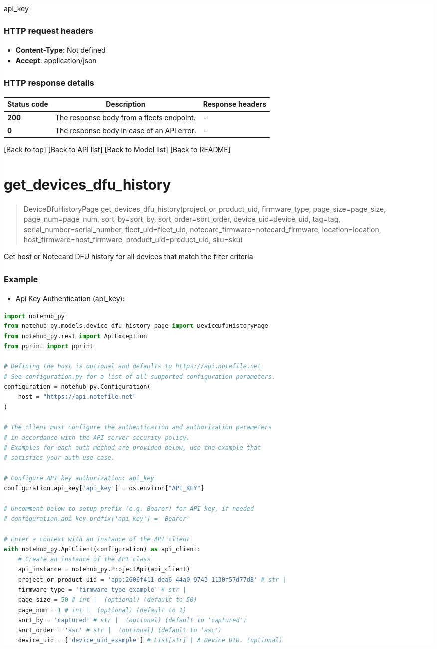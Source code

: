 [api_key](../README.md#api_key)

### HTTP request headers

- **Content-Type**: Not defined
- **Accept**: application/json

### HTTP response details

| Status code | Description                                | Response headers |
| ----------- | ------------------------------------------ | ---------------- |
| **200**     | The response body from a fleets endpoint.  | -                |
| **0**       | The response body in case of an API error. | -                |

[[Back to top]](#) [[Back to API list]](../README.md#documentation-for-api-endpoints) [[Back to Model list]](../README.md#documentation-for-models) [[Back to README]](../README.md)

# **get_devices_dfu_history**

> DeviceDfuHistoryPage get_devices_dfu_history(project_or_product_uid, firmware_type, page_size=page_size, page_num=page_num, sort_by=sort_by, sort_order=sort_order, device_uid=device_uid, tag=tag, serial_number=serial_number, fleet_uid=fleet_uid, notecard_firmware=notecard_firmware, location=location, host_firmware=host_firmware, product_uid=product_uid, sku=sku)

Get host or Notecard DFU history for all devices that match the filter criteria

### Example

- Api Key Authentication (api_key):

```python
import notehub_py
from notehub_py.models.device_dfu_history_page import DeviceDfuHistoryPage
from notehub_py.rest import ApiException
from pprint import pprint

# Defining the host is optional and defaults to https://api.notefile.net
# See configuration.py for a list of all supported configuration parameters.
configuration = notehub_py.Configuration(
    host = "https://api.notefile.net"
)

# The client must configure the authentication and authorization parameters
# in accordance with the API server security policy.
# Examples for each auth method are provided below, use the example that
# satisfies your auth use case.

# Configure API key authorization: api_key
configuration.api_key['api_key'] = os.environ["API_KEY"]

# Uncomment below to setup prefix (e.g. Bearer) for API key, if needed
# configuration.api_key_prefix['api_key'] = 'Bearer'

# Enter a context with an instance of the API client
with notehub_py.ApiClient(configuration) as api_client:
    # Create an instance of the API class
    api_instance = notehub_py.ProjectApi(api_client)
    project_or_product_uid = 'app:2606f411-dea6-44a0-9743-1130f57d77d8' # str |
    firmware_type = 'firmware_type_example' # str |
    page_size = 50 # int |  (optional) (default to 50)
    page_num = 1 # int |  (optional) (default to 1)
    sort_by = 'captured' # str |  (optional) (default to 'captured')
    sort_order = 'asc' # str |  (optional) (default to 'asc')
    device_uid = ['device_uid_example'] # List[str] | A Device UID. (optional)
```